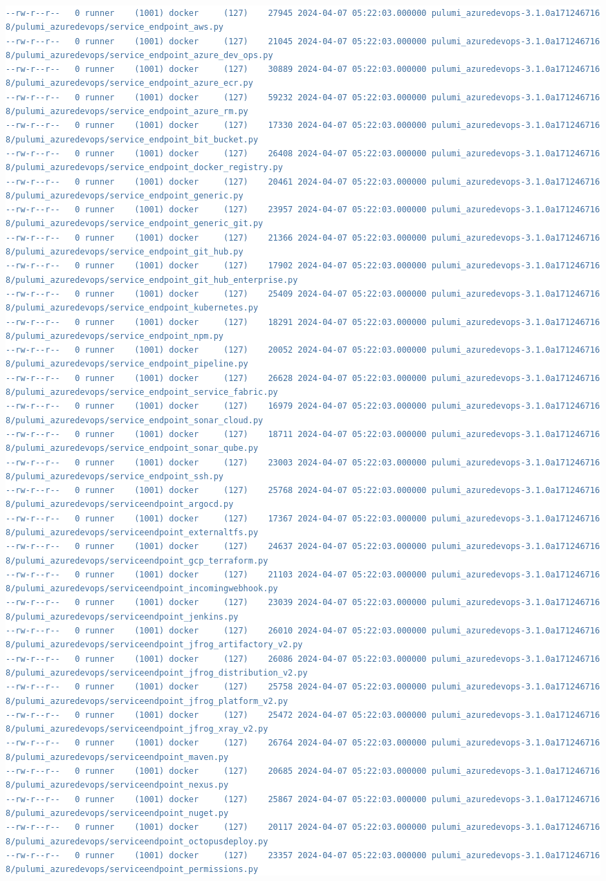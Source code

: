 ```diff
--rw-r--r--   0 runner    (1001) docker     (127)    27945 2024-04-07 05:22:03.000000 pulumi_azuredevops-3.1.0a1712467168/pulumi_azuredevops/service_endpoint_aws.py
--rw-r--r--   0 runner    (1001) docker     (127)    21045 2024-04-07 05:22:03.000000 pulumi_azuredevops-3.1.0a1712467168/pulumi_azuredevops/service_endpoint_azure_dev_ops.py
--rw-r--r--   0 runner    (1001) docker     (127)    30889 2024-04-07 05:22:03.000000 pulumi_azuredevops-3.1.0a1712467168/pulumi_azuredevops/service_endpoint_azure_ecr.py
--rw-r--r--   0 runner    (1001) docker     (127)    59232 2024-04-07 05:22:03.000000 pulumi_azuredevops-3.1.0a1712467168/pulumi_azuredevops/service_endpoint_azure_rm.py
--rw-r--r--   0 runner    (1001) docker     (127)    17330 2024-04-07 05:22:03.000000 pulumi_azuredevops-3.1.0a1712467168/pulumi_azuredevops/service_endpoint_bit_bucket.py
--rw-r--r--   0 runner    (1001) docker     (127)    26408 2024-04-07 05:22:03.000000 pulumi_azuredevops-3.1.0a1712467168/pulumi_azuredevops/service_endpoint_docker_registry.py
--rw-r--r--   0 runner    (1001) docker     (127)    20461 2024-04-07 05:22:03.000000 pulumi_azuredevops-3.1.0a1712467168/pulumi_azuredevops/service_endpoint_generic.py
--rw-r--r--   0 runner    (1001) docker     (127)    23957 2024-04-07 05:22:03.000000 pulumi_azuredevops-3.1.0a1712467168/pulumi_azuredevops/service_endpoint_generic_git.py
--rw-r--r--   0 runner    (1001) docker     (127)    21366 2024-04-07 05:22:03.000000 pulumi_azuredevops-3.1.0a1712467168/pulumi_azuredevops/service_endpoint_git_hub.py
--rw-r--r--   0 runner    (1001) docker     (127)    17902 2024-04-07 05:22:03.000000 pulumi_azuredevops-3.1.0a1712467168/pulumi_azuredevops/service_endpoint_git_hub_enterprise.py
--rw-r--r--   0 runner    (1001) docker     (127)    25409 2024-04-07 05:22:03.000000 pulumi_azuredevops-3.1.0a1712467168/pulumi_azuredevops/service_endpoint_kubernetes.py
--rw-r--r--   0 runner    (1001) docker     (127)    18291 2024-04-07 05:22:03.000000 pulumi_azuredevops-3.1.0a1712467168/pulumi_azuredevops/service_endpoint_npm.py
--rw-r--r--   0 runner    (1001) docker     (127)    20052 2024-04-07 05:22:03.000000 pulumi_azuredevops-3.1.0a1712467168/pulumi_azuredevops/service_endpoint_pipeline.py
--rw-r--r--   0 runner    (1001) docker     (127)    26628 2024-04-07 05:22:03.000000 pulumi_azuredevops-3.1.0a1712467168/pulumi_azuredevops/service_endpoint_service_fabric.py
--rw-r--r--   0 runner    (1001) docker     (127)    16979 2024-04-07 05:22:03.000000 pulumi_azuredevops-3.1.0a1712467168/pulumi_azuredevops/service_endpoint_sonar_cloud.py
--rw-r--r--   0 runner    (1001) docker     (127)    18711 2024-04-07 05:22:03.000000 pulumi_azuredevops-3.1.0a1712467168/pulumi_azuredevops/service_endpoint_sonar_qube.py
--rw-r--r--   0 runner    (1001) docker     (127)    23003 2024-04-07 05:22:03.000000 pulumi_azuredevops-3.1.0a1712467168/pulumi_azuredevops/service_endpoint_ssh.py
--rw-r--r--   0 runner    (1001) docker     (127)    25768 2024-04-07 05:22:03.000000 pulumi_azuredevops-3.1.0a1712467168/pulumi_azuredevops/serviceendpoint_argocd.py
--rw-r--r--   0 runner    (1001) docker     (127)    17367 2024-04-07 05:22:03.000000 pulumi_azuredevops-3.1.0a1712467168/pulumi_azuredevops/serviceendpoint_externaltfs.py
--rw-r--r--   0 runner    (1001) docker     (127)    24637 2024-04-07 05:22:03.000000 pulumi_azuredevops-3.1.0a1712467168/pulumi_azuredevops/serviceendpoint_gcp_terraform.py
--rw-r--r--   0 runner    (1001) docker     (127)    21103 2024-04-07 05:22:03.000000 pulumi_azuredevops-3.1.0a1712467168/pulumi_azuredevops/serviceendpoint_incomingwebhook.py
--rw-r--r--   0 runner    (1001) docker     (127)    23039 2024-04-07 05:22:03.000000 pulumi_azuredevops-3.1.0a1712467168/pulumi_azuredevops/serviceendpoint_jenkins.py
--rw-r--r--   0 runner    (1001) docker     (127)    26010 2024-04-07 05:22:03.000000 pulumi_azuredevops-3.1.0a1712467168/pulumi_azuredevops/serviceendpoint_jfrog_artifactory_v2.py
--rw-r--r--   0 runner    (1001) docker     (127)    26086 2024-04-07 05:22:03.000000 pulumi_azuredevops-3.1.0a1712467168/pulumi_azuredevops/serviceendpoint_jfrog_distribution_v2.py
--rw-r--r--   0 runner    (1001) docker     (127)    25758 2024-04-07 05:22:03.000000 pulumi_azuredevops-3.1.0a1712467168/pulumi_azuredevops/serviceendpoint_jfrog_platform_v2.py
--rw-r--r--   0 runner    (1001) docker     (127)    25472 2024-04-07 05:22:03.000000 pulumi_azuredevops-3.1.0a1712467168/pulumi_azuredevops/serviceendpoint_jfrog_xray_v2.py
--rw-r--r--   0 runner    (1001) docker     (127)    26764 2024-04-07 05:22:03.000000 pulumi_azuredevops-3.1.0a1712467168/pulumi_azuredevops/serviceendpoint_maven.py
--rw-r--r--   0 runner    (1001) docker     (127)    20685 2024-04-07 05:22:03.000000 pulumi_azuredevops-3.1.0a1712467168/pulumi_azuredevops/serviceendpoint_nexus.py
--rw-r--r--   0 runner    (1001) docker     (127)    25867 2024-04-07 05:22:03.000000 pulumi_azuredevops-3.1.0a1712467168/pulumi_azuredevops/serviceendpoint_nuget.py
--rw-r--r--   0 runner    (1001) docker     (127)    20117 2024-04-07 05:22:03.000000 pulumi_azuredevops-3.1.0a1712467168/pulumi_azuredevops/serviceendpoint_octopusdeploy.py
--rw-r--r--   0 runner    (1001) docker     (127)    23357 2024-04-07 05:22:03.000000 pulumi_azuredevops-3.1.0a1712467168/pulumi_azuredevops/serviceendpoint_permissions.py
```